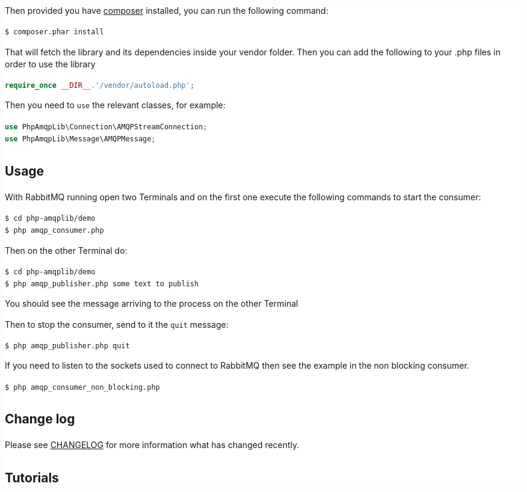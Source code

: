 Then provided you have [composer](http://getcomposer.org) installed, you can run the following command:

```bash
$ composer.phar install
```

That will fetch the library and its dependencies inside your vendor folder. Then you can add the following to your
.php files in order to use the library

```php
require_once __DIR__.'/vendor/autoload.php';
```

Then you need to `use` the relevant classes, for example:

```php
use PhpAmqpLib\Connection\AMQPStreamConnection;
use PhpAmqpLib\Message\AMQPMessage;
```

## Usage ##

With RabbitMQ running open two Terminals and on the first one execute the following commands to start the consumer:

```bash
$ cd php-amqplib/demo
$ php amqp_consumer.php
```

Then on the other Terminal do:

```bash
$ cd php-amqplib/demo
$ php amqp_publisher.php some text to publish
```

You should see the message arriving to the process on the other Terminal

Then to stop the consumer, send to it the `quit` message:

```bash
$ php amqp_publisher.php quit
```

If you need to listen to the sockets used to connect to RabbitMQ then see the example in the non blocking consumer.

```bash
$ php amqp_consumer_non_blocking.php
```

## Change log

Please see [CHANGELOG](CHANGELOG.md) for more information what has changed recently.

## Tutorials ##
